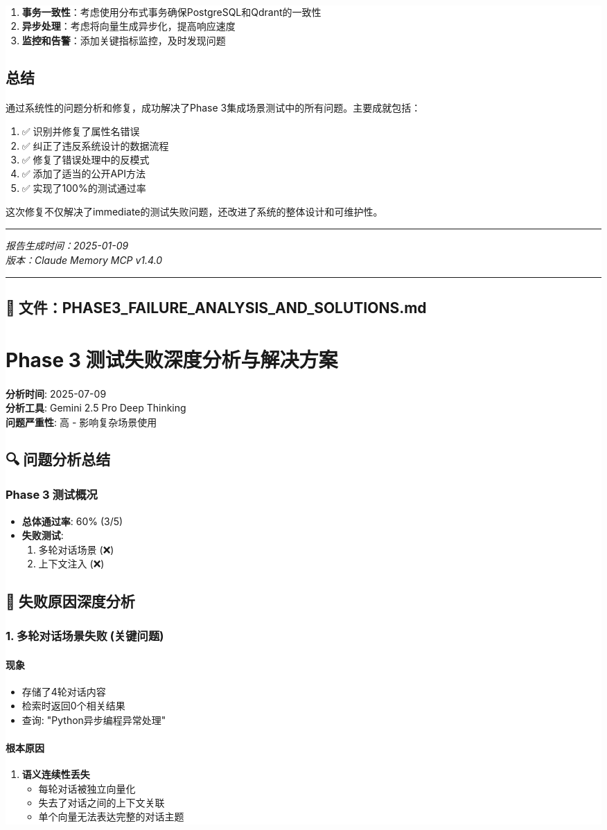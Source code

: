 1. **事务一致性**：考虑使用分布式事务确保PostgreSQL和Qdrant的一致性
2. **异步处理**：考虑将向量生成异步化，提高响应速度
3. **监控和告警**：添加关键指标监控，及时发现问题

## 总结

通过系统性的问题分析和修复，成功解决了Phase 3集成场景测试中的所有问题。主要成就包括：

1. ✅ 识别并修复了属性名错误
2. ✅ 纠正了违反系统设计的数据流程
3. ✅ 修复了错误处理中的反模式
4. ✅ 添加了适当的公开API方法
5. ✅ 实现了100%的测试通过率

这次修复不仅解决了immediate的测试失败问题，还改进了系统的整体设计和可维护性。

---

*报告生成时间：2025-01-09*  
*版本：Claude Memory MCP v1.4.0*

---

## 📄 文件：PHASE3_FAILURE_ANALYSIS_AND_SOLUTIONS.md

# Phase 3 测试失败深度分析与解决方案

**分析时间**: 2025-07-09  
**分析工具**: Gemini 2.5 Pro Deep Thinking  
**问题严重性**: 高 - 影响复杂场景使用  

## 🔍 问题分析总结

### Phase 3 测试概况
- **总体通过率**: 60% (3/5)
- **失败测试**: 
  1. 多轮对话场景 (❌)
  2. 上下文注入 (❌)

## 🚨 失败原因深度分析

### 1. 多轮对话场景失败 (关键问题)

#### 现象
- 存储了4轮对话内容
- 检索时返回0个相关结果
- 查询: "Python异步编程异常处理"

#### 根本原因
1. **语义连续性丢失**
   - 每轮对话被独立向量化
   - 失去了对话之间的上下文关联
   - 单个向量无法表达完整的对话主题
